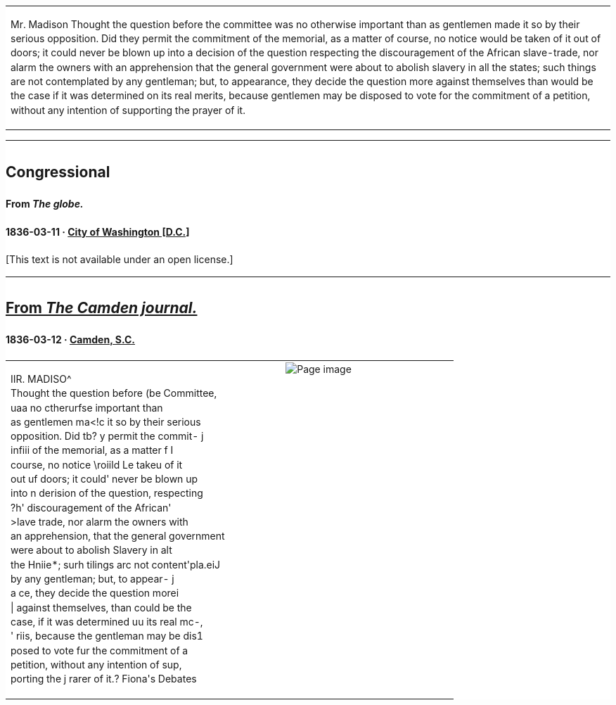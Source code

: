 <table style="width: 100%;"><tr><td style="width: 50%">

  
  
  
Mr. Madison Thought the question before the committee was no otherwise important than as gentlemen made it so by their serious opposition. Did they permit the commitment of the memorial, as a matter of course, no notice would be taken of it out of doors; it could never be blown up into a decision of the question respecting the discouragement of the African slave-trade, nor alarm the owners with an apprehension that the general government were about to abolish slavery in all the states; such things are not contemplated by any gentleman; but, to appearance, they decide the question more against themselves than would be the case if it was determined on its real merits, because gentlemen may be disposed to vote for the commitment of a petition, without any intention of supporting the prayer of it.  

</td></tr></table>

---

## Congressional

#### From _The globe._

#### 1836-03-11 &middot; [City of Washington [D.C.]](http://dbpedia.org/resource/Washington%2C_D.C.)

[This text is not available under an open license.]

---

## [From _The Camden journal._](https://www.loc.gov/resource/sn85042796/1836-03-12/ed-1/?sp=2)

#### 1836-03-12 &middot; [Camden, S.C.](http://dbpedia.org/resource/Camden%2C_South_Carolina)

<table style="width: 100%;"><tr><td style="width: 50%">

  
  
IIR. MADISO^  
Thought the question before (be Committee,  
uaa no ctherurfse important than  
as gentlemen ma&lt;!c it so by their serious  
opposition. Did tb? y permit the commit- j  
infiii of the memorial, as a matter f I  
course, no notice \roiild Le takeu of it  
out uf doors; it could&#x27; never be blown up  
into n derision of the question, respecting  
?h&#x27; discouragement of the African&#x27;  
&gt;lave trade, nor alarm the owners with  
an apprehension, that the general government  
were about to abolish Slavery in alt  
the Hniie*; surh tilings arc not content&#x27;pla.eiJ  
by any gentleman; but, to appear- j  
a ce, they decide the question morei  
| against themselves, than could be the  
case, if it was determined uu its real mc-,  
&#x27; riis, because the gentleman may be dis1  
posed to vote fur the commitment of a  
petition, without any intention of sup,  
porting the j rarer of it.? Fiona&#x27;s Debates
</td><td style="width: 50%; max-height: 75%; margin: auto; display: block;">
<img alt="Page image" src="https://tile.loc.gov/image-services/iiif/service:ndnp:scu:batch_scu_albinoskunk_ver02:data:sn85042796:00295863079:1836031201:0024/pct:40.87982832618026,0.7953216374269005,22.746781115879827,15.894736842105264/!600,600/0/default.jpg"/>
</td>
</tr></table>
